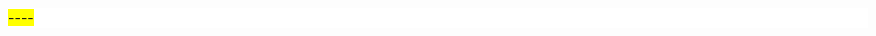 <span style='background-color: yellow;'>-</span><span style='background-color: yellow;'>-</span><span style='background-color: yellow;'>-</span><span style='background-color: yellow;'>-</span>